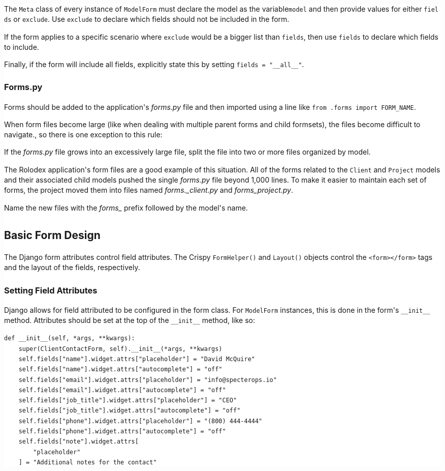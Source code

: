 The `Meta` class of every instance of `ModelForm` must declare the model as the variable`model` and then provide values for either `fields` or `exclude`. Use `exclude` to declare which fields should not be included in the form.

If the form applies to a specific scenario where `exclude` would be a bigger list than `fields`, then use `fields` to declare which fields to include.

Finally, if the form will include all fields, explicitly state this by setting `fields = "__all__"`.

### Forms.py

Forms should be added to the application's _forms.py_ file and then imported using a line like `from .forms import FORM_NAME`.

When form files become large \(like when dealing with multiple parent forms and child formsets\), the files become difficult to navigate., so there is one exception to this rule:

If the _forms.py_ file grows into an excessively large file, split the file into two or more files organized by model.

The Rolodex application's form files are a good example of this situation. All of the forms related to the `Client` and `Project` models and their associated child models pushed the single _forms.py_ file beyond 1,000 lines. To make it easier to maintain each set of forms, the project moved them into files named _forms.\_client.py_ and _forms\_project.py_.

Name the new files with the _forms\__ prefix followed by the model's name.

## Basic Form Design

The Django form attributes control field attributes. The Crispy `FormHelper()` and `Layout()` objects control the `<form></form>` tags and the layout of the fields, respectively.

### Setting Field Attributes

Django allows for field attributed to be configured in the form class. For `ModelForm` instances, this is done in the form's `__init__` method. Attributes should be set at the top of the `__init__` method, like so:

```text
def __init__(self, *args, **kwargs):
    super(ClientContactForm, self).__init__(*args, **kwargs)
    self.fields["name"].widget.attrs["placeholder"] = "David McQuire"
    self.fields["name"].widget.attrs["autocomplete"] = "off"
    self.fields["email"].widget.attrs["placeholder"] = "info@specterops.io"
    self.fields["email"].widget.attrs["autocomplete"] = "off"
    self.fields["job_title"].widget.attrs["placeholder"] = "CEO"
    self.fields["job_title"].widget.attrs["autocomplete"] = "off"
    self.fields["phone"].widget.attrs["placeholder"] = "(800) 444-4444"
    self.fields["phone"].widget.attrs["autocomplete"] = "off"
    self.fields["note"].widget.attrs[
        "placeholder"
    ] = "Additional notes for the contact"
```
